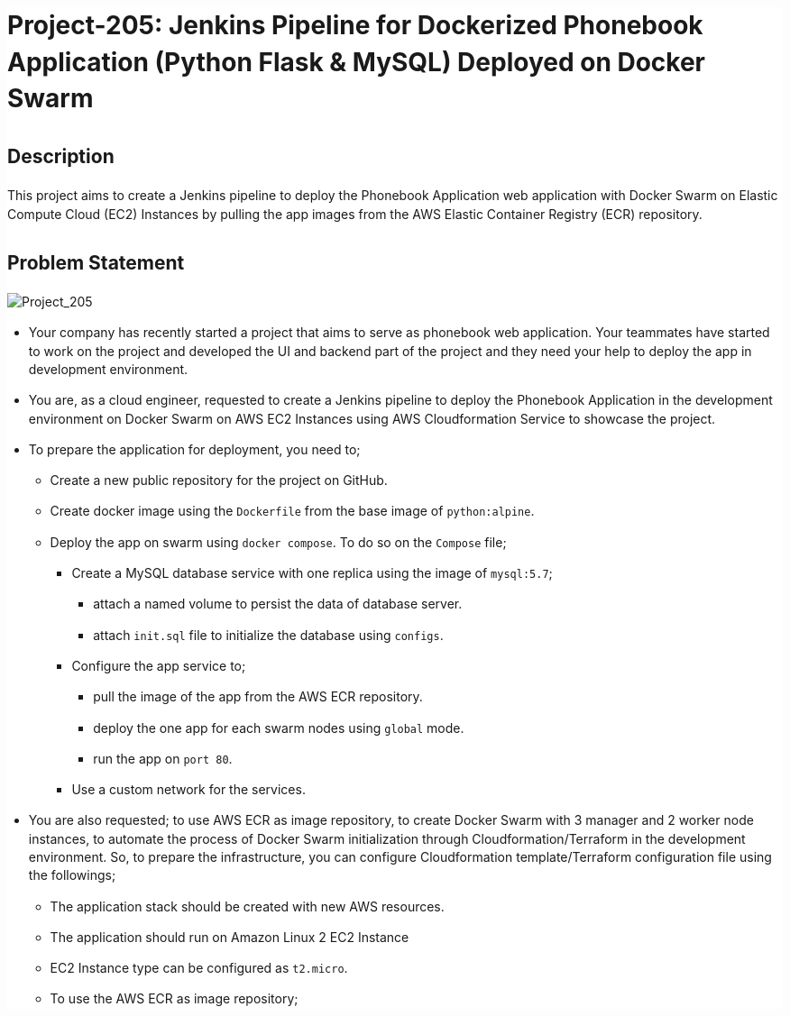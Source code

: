 # Project-205: Jenkins Pipeline for Dockerized Phonebook Application (Python Flask & MySQL) Deployed on Docker Swarm

## Description

This project aims to create a Jenkins pipeline to deploy the Phonebook Application web application with Docker Swarm on Elastic Compute Cloud (EC2) Instances by pulling the app images from the AWS Elastic Container Registry (ECR) repository.

## Problem Statement

![Project_205](Project_205.png)

- Your company has recently started a project that aims to serve as phonebook web application. Your teammates have started to work on the project and developed the UI and backend part of the project and they need your help to deploy the app in development environment.

- You are, as a cloud engineer, requested to create a Jenkins pipeline to deploy the Phonebook Application in the development environment on Docker Swarm on AWS EC2 Instances using AWS Cloudformation Service to showcase the project.

- To prepare the application for deployment, you need to;

  - Create a new public repository for the project on GitHub.

  - Create docker image using the `Dockerfile` from the base image of `python:alpine`.

  - Deploy the app on swarm using `docker compose`. To do so on the `Compose` file;

    - Create a MySQL database service with one replica using the image of `mysql:5.7`;

      - attach a named volume to persist the data of database server.

      - attach `init.sql` file to initialize the database using `configs`.

    - Configure the app service to;

      - pull the image of the app from the AWS ECR repository.

      - deploy the one app for each swarm nodes using `global` mode.

      - run the app on `port 80`.

    - Use a custom network for the services.

- You are also requested; to use AWS ECR as image repository, to create Docker Swarm with 3 manager and 2 worker node instances, to automate the process of Docker Swarm initialization through Cloudformation/Terraform in the development environment. So, to prepare the infrastructure, you can configure Cloudformation template/Terraform configuration file using the followings;

  - The application stack should be created with new AWS resources.

  - The application should run on Amazon Linux 2 EC2 Instance

  - EC2 Instance type can be configured as `t2.micro`.

  - To use the AWS ECR as image repository;
